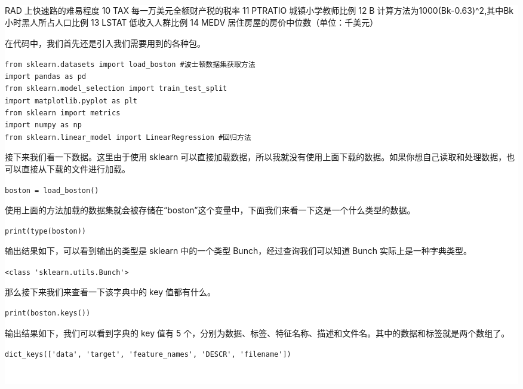 <td data-org-content="RAD" data-nodeid="135924">RAD</td>
<td data-org-content="上快速路的难易程度" data-nodeid="135925">上快速路的难易程度</td>
</tr>
<tr data-nodeid="135926">
<td data-org-content="10" data-nodeid="135927">10</td>
<td data-org-content="TAX" data-nodeid="135928">TAX</td>
<td data-org-content="每一万美元全额财产税的税率" data-nodeid="135929">每一万美元全额财产税的税率</td>
</tr>
<tr data-nodeid="135930">
<td data-org-content="11" data-nodeid="135931">11</td>
<td data-org-content="PTRATIO" data-nodeid="135932">PTRATIO</td>
<td data-org-content="城镇小学教师比例" data-nodeid="135933">城镇小学教师比例</td>
</tr>
<tr data-nodeid="135934">
<td data-org-content="12" data-nodeid="135935">12</td>
<td data-org-content="B" data-nodeid="135936">B</td>
<td data-org-content="计算方法为1000(Bk-0.63)^2,其中Bk小时黑人所占人口比例" data-nodeid="135937">计算方法为1000(Bk-0.63)^2,其中Bk小时黑人所占人口比例</td>
</tr>
<tr data-nodeid="135938">
<td data-org-content="13" data-nodeid="135939">13</td>
<td data-org-content="LSTAT" data-nodeid="135940">LSTAT</td>
<td data-org-content="低收入人群比例" data-nodeid="135941">低收入人群比例</td>
</tr>
<tr data-nodeid="135942">
<td data-org-content="14" data-nodeid="135943">14</td>
<td data-org-content="MEDV" data-nodeid="135944" class="">MEDV</td>
<td data-org-content="居住房屋的房价中位数（单位：千美元）" data-nodeid="135945">居住房屋的房价中位数（单位：千美元）</td>
</tr>
</tbody>
</table>

<p data-nodeid="134720">在代码中，我们首先还是引入我们需要用到的各种包。</p>
<pre class="lang-python" data-nodeid="134721"><code data-language="python"><span class="hljs-keyword">from</span> sklearn.datasets <span class="hljs-keyword">import</span> load_boston <span class="hljs-comment">#波士顿数据集获取方法</span>
<span class="hljs-keyword">import</span> pandas <span class="hljs-keyword">as</span> pd
<span class="hljs-keyword">from</span> sklearn.model_selection <span class="hljs-keyword">import</span> train_test_split
<span class="hljs-keyword">import</span> matplotlib.pyplot <span class="hljs-keyword">as</span> plt
<span class="hljs-keyword">from</span> sklearn <span class="hljs-keyword">import</span> metrics
<span class="hljs-keyword">import</span> numpy <span class="hljs-keyword">as</span> np
<span class="hljs-keyword">from</span> sklearn.linear_model <span class="hljs-keyword">import</span> LinearRegression <span class="hljs-comment">#回归方法</span>
</code></pre>
<p data-nodeid="134722">接下来我们看一下数据。这里由于使用 sklearn 可以直接加载数据，所以我就没有使用上面下载的数据。如果你想自己读取和处理数据，也可以直接从下载的文件进行加载。</p>
<pre class="lang-python" data-nodeid="134723"><code data-language="python">boston = load_boston()
</code></pre>
<p data-nodeid="134724">使用上面的方法加载的数据集就会被存储在“boston”这个变量中，下面我们来看一下这是一个什么类型的数据。</p>
<pre class="lang-python" data-nodeid="134725"><code data-language="python">print(type(boston))
</code></pre>
<p data-nodeid="134726">输出结果如下，可以看到输出的类型是 sklearn 中的一个类型 Bunch，经过查询我们可以知道 Bunch 实际上是一种字典类型。</p>
<pre class="lang-python" data-nodeid="134727"><code data-language="python">&lt;class 'sklearn.utils.Bunch'&gt;
</code></pre>
<p data-nodeid="134728">那么接下来我们来查看一下该字典中的 key 值都有什么。</p>
<pre class="lang-python" data-nodeid="134729"><code data-language="python">print(boston.keys())
</code></pre>
<p data-nodeid="134730">输出结果如下，我们可以看到字典的 key 值有 5 个，分别为数据、标签、特征名称、描述和文件名。其中的数据和标签就是两个数组了。</p>
<pre class="lang-python" data-nodeid="134731"><code data-language="python">dict_keys([<span class="hljs-string">'data'</span>, <span class="hljs-string">'target'</span>, <span class="hljs-string">'feature_names'</span>, <span class="hljs-string">'DESCR'</span>, <span class="hljs-string">'filename'</span>])